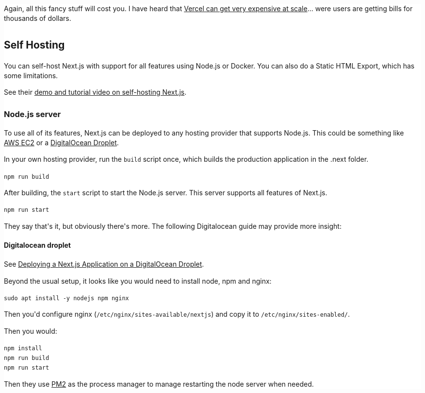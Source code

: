 Again, all this fancy stuff will cost you. I have heard that [Vercel can get very expensive at scale](https://www.youtube.com/watch?v=JiuBeLDSGR0)... were users are getting bills for thousands of dollars.


## Self Hosting

You can self-host Next.js with support for all features using Node.js or Docker. You can also do a Static HTML Export, which has some limitations.

See their [demo and tutorial video on self-hosting Next.js](https://www.youtube.com/watch?v=sIVL4JMqRfc).

### Node.js server

To use all of its features, Next.js can be deployed to any hosting provider that supports Node.js. This could be something like [AWS EC2](https://aws.amazon.com/ec2/) or a [DigitalOcean Droplet](https://www.digitalocean.com/products/droplets).

In your own hosting provider, run the `build` script once, which builds the production application in the .next folder.

```bash
npm run build
```

After building, the `start` script to start the Node.js server. This server supports all features of Next.js.

```bash
npm run start
```

They say that's it, but obviously there's more. The following Digitalocean guide may provide more insight:

#### Digitalocean droplet

See [Deploying a Next.js Application on a DigitalOcean Droplet](https://docs.digitalocean.com/developer-center/deploying-a-next.js-application-on-a-digitalocean-droplet/).

Beyond the usual setup, it looks like you would need to install node, npm and nginx:

```
sudo apt install -y nodejs npm nginx
```

Then you'd configure nginx (`/etc/nginx/sites-available/nextjs`) and copy it to `/etc/nginx/sites-enabled/`.

Then you would: 

```
npm install
npm run build
npm run start
```

Then they use [PM2](https://pm2.keymetrics.io/) as the process manager to manage restarting the node server when needed.
